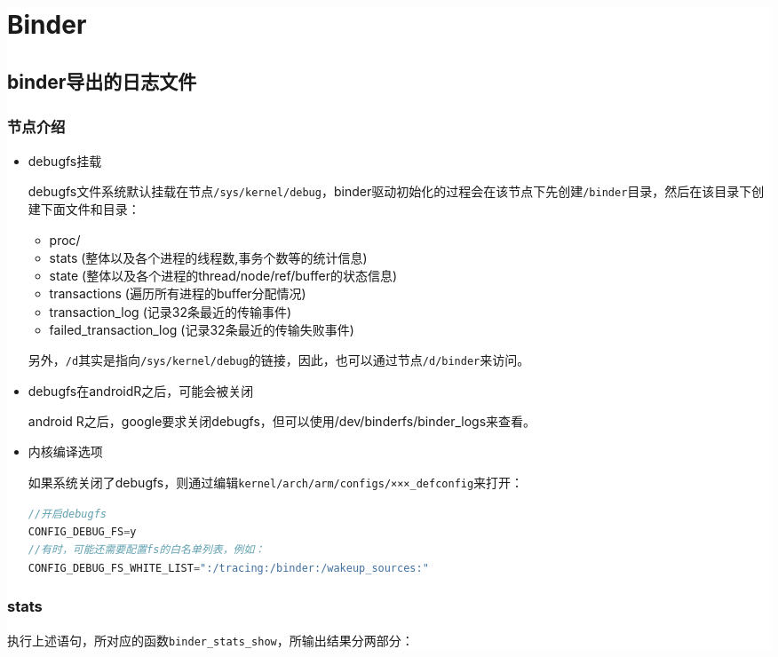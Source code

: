 # Binder































## binder导出的日志文件

### 节点介绍

- debugfs挂载

  debugfs文件系统默认挂载在节点`/sys/kernel/debug`，binder驱动初始化的过程会在该节点下先创建`/binder`目录，然后在该目录下创建下面文件和目录：

  - proc/
  - stats (整体以及各个进程的线程数,事务个数等的统计信息)
  - state (整体以及各个进程的thread/node/ref/buffer的状态信息)
  - transactions (遍历所有进程的buffer分配情况)
  - transaction_log (记录32条最近的传输事件)
  - failed_transaction_log (记录32条最近的传输失败事件)

  另外，`/d`其实是指向`/sys/kernel/debug`的链接，因此，也可以通过节点`/d/binder`来访问。

- debugfs在androidR之后，可能会被关闭

  android R之后，google要求关闭debugfs，但可以使用/dev/binderfs/binder_logs来查看。

- 内核编译选项

  如果系统关闭了debugfs，则通过编辑`kernel/arch/arm/configs/×××_defconfig`来打开：

  ```c
  //开启debugfs
  CONFIG_DEBUG_FS=y
  //有时，可能还需要配置fs的白名单列表，例如：
  CONFIG_DEBUG_FS_WHITE_LIST=":/tracing:/binder:/wakeup_sources:"
  ```

### stats

执行上述语句，所对应的函数`binder_stats_show`，所输出结果分两部分：
